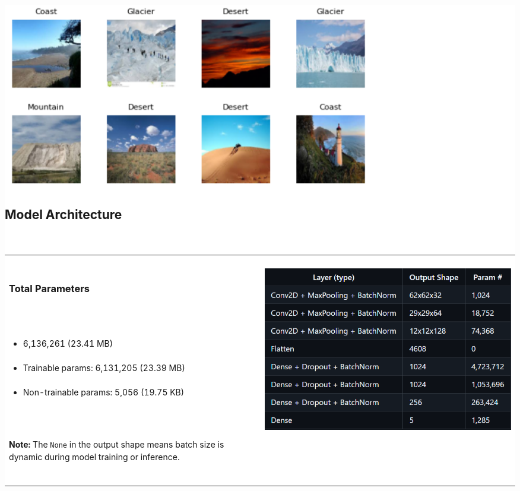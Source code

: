   <img src="image/data_sample.png" alt="Sample Data Image" width="70%" />
</p>

## Model Architecture

<table>
  <tr>
    <td style="vertical-align: top;">
      <h3>Total Parameters</h3>
      <ul>
        <li>6,136,261 (23.41 MB)</li>
        <li>Trainable params: 6,131,205 (23.39 MB)</li>
        <li>Non-trainable params: 5,056 (19.75 KB)</li>
      </ul>
      <p><strong>Note:</strong> The <code>None</code> in the output shape means batch size is dynamic during model training or inference.</p>
    </td>
    <td style="text-align: right;">
      <img src="image/V2_Architecture.png" alt="Model Architecture" style="width: 100%;">
    </td>
  </tr>
</table>
